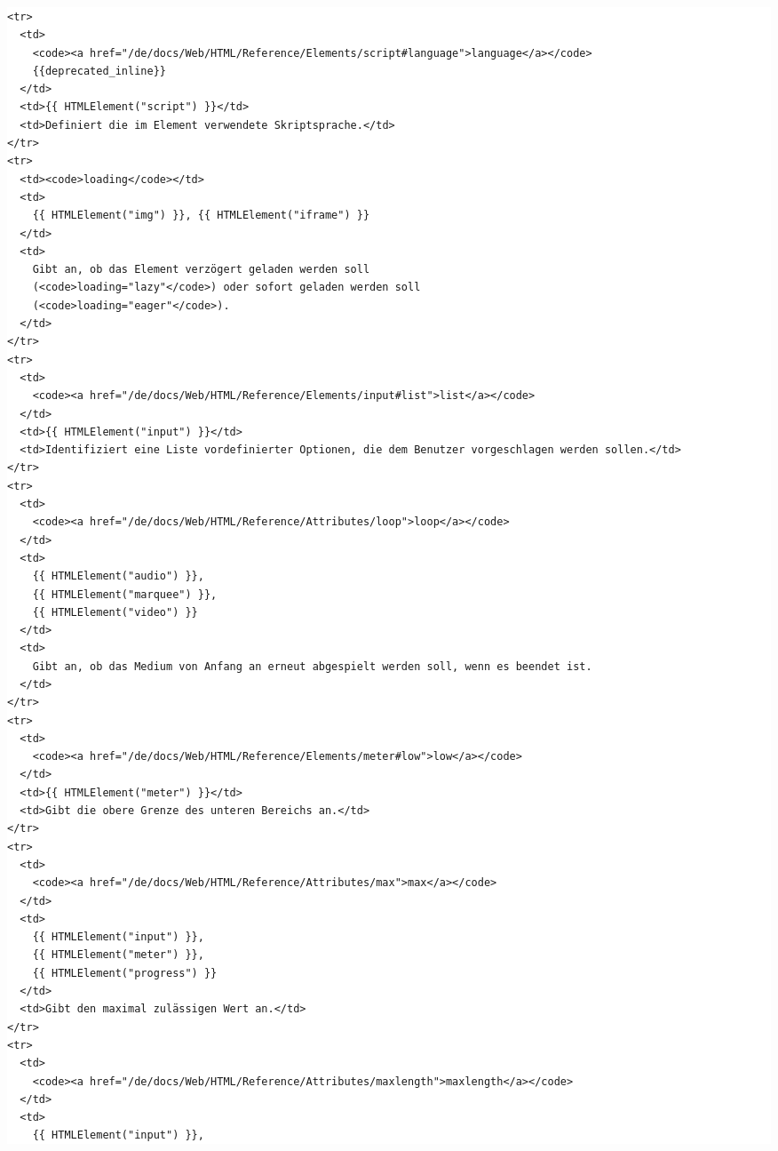     <tr>
      <td>
        <code><a href="/de/docs/Web/HTML/Reference/Elements/script#language">language</a></code>
        {{deprecated_inline}}
      </td>
      <td>{{ HTMLElement("script") }}</td>
      <td>Definiert die im Element verwendete Skriptsprache.</td>
    </tr>
    <tr>
      <td><code>loading</code></td>
      <td>
        {{ HTMLElement("img") }}, {{ HTMLElement("iframe") }}
      </td>
      <td>
        Gibt an, ob das Element verzögert geladen werden soll
        (<code>loading="lazy"</code>) oder sofort geladen werden soll
        (<code>loading="eager"</code>).
      </td>
    </tr>
    <tr>
      <td>
        <code><a href="/de/docs/Web/HTML/Reference/Elements/input#list">list</a></code>
      </td>
      <td>{{ HTMLElement("input") }}</td>
      <td>Identifiziert eine Liste vordefinierter Optionen, die dem Benutzer vorgeschlagen werden sollen.</td>
    </tr>
    <tr>
      <td>
        <code><a href="/de/docs/Web/HTML/Reference/Attributes/loop">loop</a></code>
      </td>
      <td>
        {{ HTMLElement("audio") }},
        {{ HTMLElement("marquee") }},
        {{ HTMLElement("video") }}
      </td>
      <td>
        Gibt an, ob das Medium von Anfang an erneut abgespielt werden soll, wenn es beendet ist.
      </td>
    </tr>
    <tr>
      <td>
        <code><a href="/de/docs/Web/HTML/Reference/Elements/meter#low">low</a></code>
      </td>
      <td>{{ HTMLElement("meter") }}</td>
      <td>Gibt die obere Grenze des unteren Bereichs an.</td>
    </tr>
    <tr>
      <td>
        <code><a href="/de/docs/Web/HTML/Reference/Attributes/max">max</a></code>
      </td>
      <td>
        {{ HTMLElement("input") }},
        {{ HTMLElement("meter") }},
        {{ HTMLElement("progress") }}
      </td>
      <td>Gibt den maximal zulässigen Wert an.</td>
    </tr>
    <tr>
      <td>
        <code><a href="/de/docs/Web/HTML/Reference/Attributes/maxlength">maxlength</a></code>
      </td>
      <td>
        {{ HTMLElement("input") }},